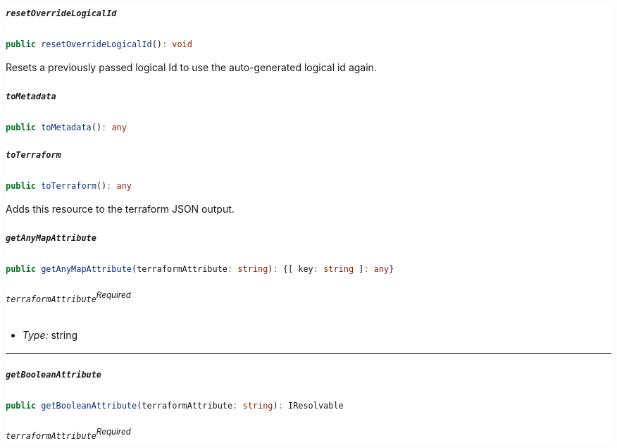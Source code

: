 ##### `resetOverrideLogicalId` <a name="resetOverrideLogicalId" id="@cdktf/provider-azurerm.dataAzurermMobileNetworkAttachedDataNetwork.DataAzurermMobileNetworkAttachedDataNetwork.resetOverrideLogicalId"></a>

```typescript
public resetOverrideLogicalId(): void
```

Resets a previously passed logical Id to use the auto-generated logical id again.

##### `toMetadata` <a name="toMetadata" id="@cdktf/provider-azurerm.dataAzurermMobileNetworkAttachedDataNetwork.DataAzurermMobileNetworkAttachedDataNetwork.toMetadata"></a>

```typescript
public toMetadata(): any
```

##### `toTerraform` <a name="toTerraform" id="@cdktf/provider-azurerm.dataAzurermMobileNetworkAttachedDataNetwork.DataAzurermMobileNetworkAttachedDataNetwork.toTerraform"></a>

```typescript
public toTerraform(): any
```

Adds this resource to the terraform JSON output.

##### `getAnyMapAttribute` <a name="getAnyMapAttribute" id="@cdktf/provider-azurerm.dataAzurermMobileNetworkAttachedDataNetwork.DataAzurermMobileNetworkAttachedDataNetwork.getAnyMapAttribute"></a>

```typescript
public getAnyMapAttribute(terraformAttribute: string): {[ key: string ]: any}
```

###### `terraformAttribute`<sup>Required</sup> <a name="terraformAttribute" id="@cdktf/provider-azurerm.dataAzurermMobileNetworkAttachedDataNetwork.DataAzurermMobileNetworkAttachedDataNetwork.getAnyMapAttribute.parameter.terraformAttribute"></a>

- *Type:* string

---

##### `getBooleanAttribute` <a name="getBooleanAttribute" id="@cdktf/provider-azurerm.dataAzurermMobileNetworkAttachedDataNetwork.DataAzurermMobileNetworkAttachedDataNetwork.getBooleanAttribute"></a>

```typescript
public getBooleanAttribute(terraformAttribute: string): IResolvable
```

###### `terraformAttribute`<sup>Required</sup> <a name="terraformAttribute" id="@cdktf/provider-azurerm.dataAzurermMobileNetworkAttachedDataNetwork.DataAzurermMobileNetworkAttachedDataNetwork.getBooleanAttribute.parameter.terraformAttribute"></a>
